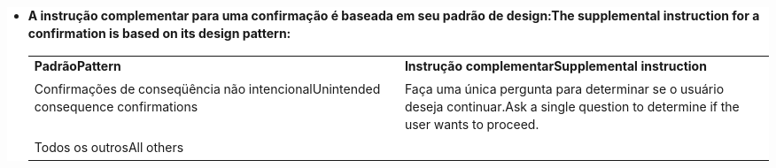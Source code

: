 -   <span data-ttu-id="efa47-495">**A instrução complementar para uma confirmação é baseada em seu padrão de design:**</span><span class="sxs-lookup"><span data-stu-id="efa47-495">**The supplemental instruction for a confirmation is based on its design pattern:**</span></span>

    <table>
    <colgroup>
    <col style="width: 50%" />
    <col style="width: 50%" />
    </colgroup>
    <tbody>
    <tr class="odd">
    <td><span data-ttu-id="efa47-496"><strong>Padrão</strong></span><span class="sxs-lookup"><span data-stu-id="efa47-496"><strong>Pattern</strong></span></span><br/></td>
    <td><span data-ttu-id="efa47-497"><strong>Instrução complementar</strong></span><span class="sxs-lookup"><span data-stu-id="efa47-497"><strong>Supplemental instruction</strong></span></span><br/></td>
    </tr>
    <tr class="even">
    <td><span data-ttu-id="efa47-498">Confirmações de conseqüência não intencional</span><span class="sxs-lookup"><span data-stu-id="efa47-498">Unintended consequence confirmations</span></span> <br/></td>
    <td><span data-ttu-id="efa47-499">Faça uma única pergunta para determinar se o usuário deseja continuar.</span><span class="sxs-lookup"><span data-stu-id="efa47-499">Ask a single question to determine if the user wants to proceed.</span></span> <br/></td>
    </tr>
    <tr class="odd">
    <td><span data-ttu-id="efa47-500">Todos os outros</span><span class="sxs-lookup"><span data-stu-id="efa47-500">All others</span></span> <br/></td>
